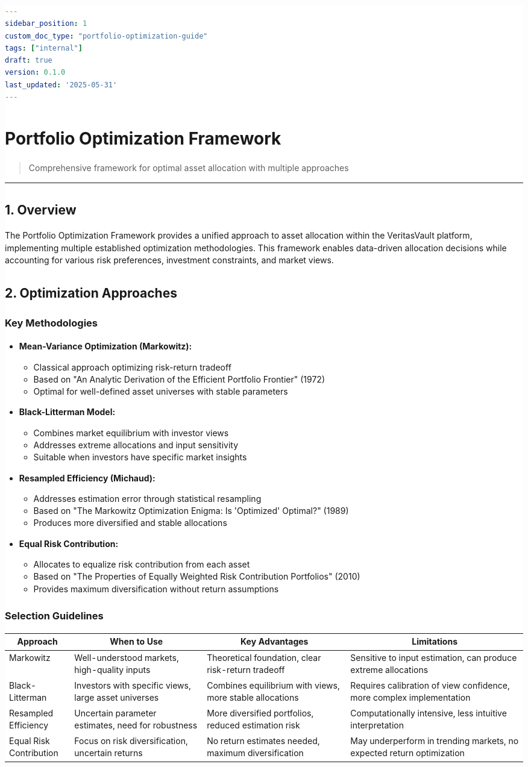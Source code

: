 ```yaml
---
sidebar_position: 1
custom_doc_type: "portfolio-optimization-guide"
tags: ["internal"]
draft: true
version: 0.1.0
last_updated: '2025-05-31'
---
```


# Portfolio Optimization Framework

> Comprehensive framework for optimal asset allocation with multiple approaches

---

## 1. Overview

The Portfolio Optimization Framework provides a unified approach to asset allocation within the VeritasVault platform, implementing multiple established optimization methodologies. This framework enables data-driven allocation decisions while accounting for various risk preferences, investment constraints, and market views.

## 2. Optimization Approaches

### Key Methodologies

* **Mean-Variance Optimization (Markowitz):**
  * Classical approach optimizing risk-return tradeoff
  * Based on "An Analytic Derivation of the Efficient Portfolio Frontier" (1972)
  * Optimal for well-defined asset universes with stable parameters

* **Black-Litterman Model:**
  * Combines market equilibrium with investor views
  * Addresses extreme allocations and input sensitivity
  * Suitable when investors have specific market insights

* **Resampled Efficiency (Michaud):**
  * Addresses estimation error through statistical resampling
  * Based on "The Markowitz Optimization Enigma: Is 'Optimized' Optimal?" (1989)
  * Produces more diversified and stable allocations

* **Equal Risk Contribution:**
  * Allocates to equalize risk contribution from each asset
  * Based on "The Properties of Equally Weighted Risk Contribution Portfolios" (2010)
  * Provides maximum diversification without return assumptions

### Selection Guidelines

| Approach | When to Use | Key Advantages | Limitations |
|----------|-------------|----------------|------------|
| Markowitz | Well-understood markets, high-quality inputs | Theoretical foundation, clear risk-return tradeoff | Sensitive to input estimation, can produce extreme allocations |
| Black-Litterman | Investors with specific views, large asset universes | Combines equilibrium with views, more stable allocations | Requires calibration of view confidence, more complex implementation |
| Resampled Efficiency | Uncertain parameter estimates, need for robustness | More diversified portfolios, reduced estimation risk | Computationally intensive, less intuitive interpretation |
| Equal Risk Contribution | Focus on risk diversification, uncertain returns | No return estimates needed, maximum diversification | May underperform in trending markets, no expected return optimization |
